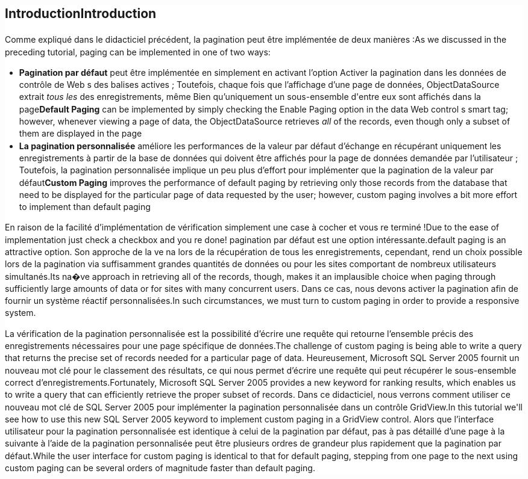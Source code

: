 
## <a name="introduction"></a><span data-ttu-id="c1e18-108">Introduction</span><span class="sxs-lookup"><span data-stu-id="c1e18-108">Introduction</span></span>

<span data-ttu-id="c1e18-109">Comme expliqué dans le didacticiel précédent, la pagination peut être implémentée de deux manières :</span><span class="sxs-lookup"><span data-stu-id="c1e18-109">As we discussed in the preceding tutorial, paging can be implemented in one of two ways:</span></span>

- <span data-ttu-id="c1e18-110">**Pagination par défaut** peut être implémentée en simplement en activant l’option Activer la pagination dans les données de contrôle de Web s des balises actives ; Toutefois, chaque fois que l’affichage d’une page de données, ObjectDataSource extrait *tous les* des enregistrements, même Bien qu’uniquement un sous-ensemble d'entre eux sont affichés dans la page</span><span class="sxs-lookup"><span data-stu-id="c1e18-110">**Default Paging** can be implemented by simply checking the Enable Paging option in the data Web control s smart tag; however, whenever viewing a page of data, the ObjectDataSource retrieves *all* of the records, even though only a subset of them are displayed in the page</span></span>
- <span data-ttu-id="c1e18-111">**La pagination personnalisée** améliore les performances de la valeur par défaut d’échange en récupérant uniquement les enregistrements à partir de la base de données qui doivent être affichés pour la page de données demandée par l’utilisateur ; Toutefois, la pagination personnalisée implique un peu plus d’effort pour implémenter que la pagination de la valeur par défaut</span><span class="sxs-lookup"><span data-stu-id="c1e18-111">**Custom Paging** improves the performance of default paging by retrieving only those records from the database that need to be displayed for the particular page of data requested by the user; however, custom paging involves a bit more effort to implement than default paging</span></span>

<span data-ttu-id="c1e18-112">En raison de la facilité d’implémentation de vérification simplement une case à cocher et vous re terminé !</span><span class="sxs-lookup"><span data-stu-id="c1e18-112">Due to the ease of implementation just check a checkbox and you re done!</span></span> <span data-ttu-id="c1e18-113">pagination par défaut est une option intéressante.</span><span class="sxs-lookup"><span data-stu-id="c1e18-113">default paging is an attractive option.</span></span> <span data-ttu-id="c1e18-114">Son approche de la ve na lors de la récupération de tous les enregistrements, cependant, rend un choix possible lors de la pagination via suffisamment grandes quantités de données ou pour les sites comportant de nombreux utilisateurs simultanés.</span><span class="sxs-lookup"><span data-stu-id="c1e18-114">Its na�ve approach in retrieving all of the records, though, makes it an implausible choice when paging through sufficiently large amounts of data or for sites with many concurrent users.</span></span> <span data-ttu-id="c1e18-115">Dans ce cas, nous devons activer la pagination afin de fournir un système réactif personnalisées.</span><span class="sxs-lookup"><span data-stu-id="c1e18-115">In such circumstances, we must turn to custom paging in order to provide a responsive system.</span></span>

<span data-ttu-id="c1e18-116">La vérification de la pagination personnalisée est la possibilité d’écrire une requête qui retourne l’ensemble précis des enregistrements nécessaires pour une page spécifique de données.</span><span class="sxs-lookup"><span data-stu-id="c1e18-116">The challenge of custom paging is being able to write a query that returns the precise set of records needed for a particular page of data.</span></span> <span data-ttu-id="c1e18-117">Heureusement, Microsoft SQL Server 2005 fournit un nouveau mot clé pour le classement des résultats, ce qui nous permet d’écrire une requête qui peut récupérer le sous-ensemble correct d’enregistrements.</span><span class="sxs-lookup"><span data-stu-id="c1e18-117">Fortunately, Microsoft SQL Server 2005 provides a new keyword for ranking results, which enables us to write a query that can efficiently retrieve the proper subset of records.</span></span> <span data-ttu-id="c1e18-118">Dans ce didacticiel, nous verrons comment utiliser ce nouveau mot clé de SQL Server 2005 pour implémenter la pagination personnalisée dans un contrôle GridView.</span><span class="sxs-lookup"><span data-stu-id="c1e18-118">In this tutorial we'll see how to use this new SQL Server 2005 keyword to implement custom paging in a GridView control.</span></span> <span data-ttu-id="c1e18-119">Alors que l’interface utilisateur pour la pagination personnalisée est identique à celui de la pagination par défaut, pas à pas détaillé d’une page à la suivante à l’aide de la pagination personnalisée peut être plusieurs ordres de grandeur plus rapidement que la pagination par défaut.</span><span class="sxs-lookup"><span data-stu-id="c1e18-119">While the user interface for custom paging is identical to that for default paging, stepping from one page to the next using custom paging can be several orders of magnitude faster than default paging.</span></span>
